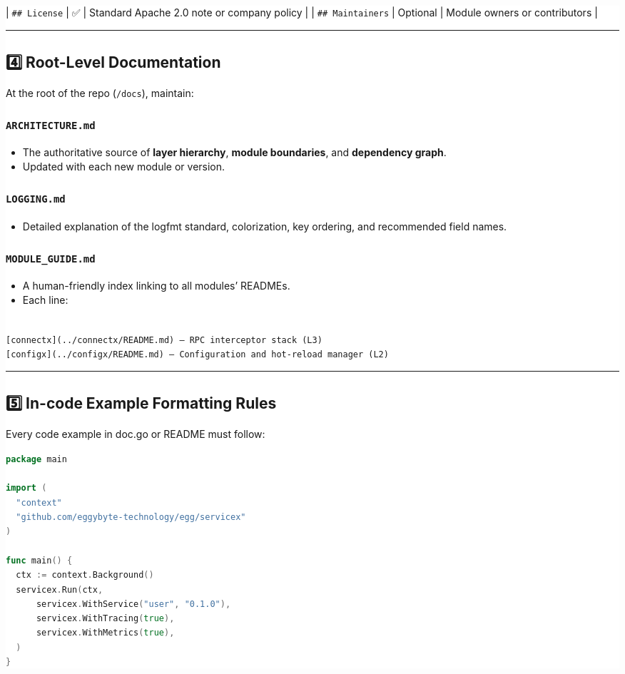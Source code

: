 | `## License`               | ✅        | Standard Apache 2.0 note or company policy         |
| `## Maintainers`           | Optional | Module owners or contributors                      |


---

## 4️⃣ Root-Level Documentation

At the root of the repo (`/docs`), maintain:

### `ARCHITECTURE.md`
- The authoritative source of **layer hierarchy**, **module boundaries**, and **dependency graph**.  
- Updated with each new module or version.

### `LOGGING.md`
- Detailed explanation of the logfmt standard, colorization, key ordering, and recommended field names.

### `MODULE_GUIDE.md`
- A human-friendly index linking to all modules’ READMEs.  
- Each line:  
```

[connectx](../connectx/README.md) — RPC interceptor stack (L3)
[configx](../configx/README.md) — Configuration and hot-reload manager (L2)

````

---

## 5️⃣ In-code Example Formatting Rules

Every code example in doc.go or README must follow:
```go
package main

import (
  "context"
  "github.com/eggybyte-technology/egg/servicex"
)

func main() {
  ctx := context.Background()
  servicex.Run(ctx,
      servicex.WithService("user", "0.1.0"),
      servicex.WithTracing(true),
      servicex.WithMetrics(true),
  )
}
````
